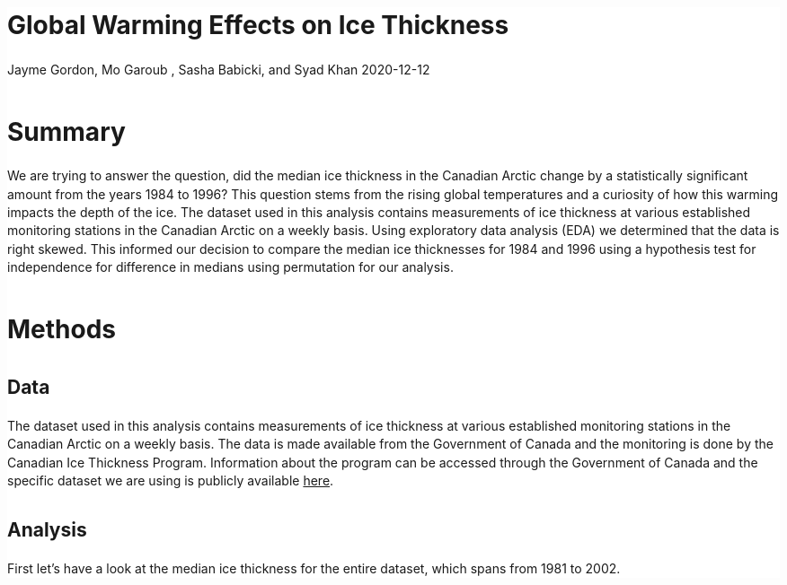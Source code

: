 Global Warming Effects on Ice Thickness
================
Jayme Gordon, Mo Garoub , Sasha Babicki, and Syad Khan
2020-12-12

# Summary

We are trying to answer the question, did the median ice thickness in
the Canadian Arctic change by a statistically significant amount from
the years 1984 to 1996? This question stems from the rising global
temperatures and a curiosity of how this warming impacts the depth of
the ice. The dataset used in this analysis contains measurements of ice
thickness at various established monitoring stations in the Canadian
Arctic on a weekly basis. Using exploratory data analysis (EDA) we
determined that the data is right skewed. This informed our decision to
compare the median ice thicknesses for 1984 and 1996 using a hypothesis
test for independence for difference in medians using permutation for
our analysis.

# Methods

## Data

The dataset used in this analysis contains measurements of ice thickness
at various established monitoring stations in the Canadian Arctic on a
weekly basis. The data is made available from the Government of Canada
and the monitoring is done by the Canadian Ice Thickness Program.
Information about the program can be accessed through the Government of
Canada and the specific dataset we are using is publicly available
[here](https://www.canada.ca/content/dam/eccc/migration/main/data/ice/products/ice-thickness-program-collection/ice-thickness-program-collection-1947-2002/original_program_data_20030304.xls).

## Analysis

First let’s have a look at the median ice thickness for the entire
dataset, which spans from 1981 to 2002.

<div class="figure" style="text-align: center">
